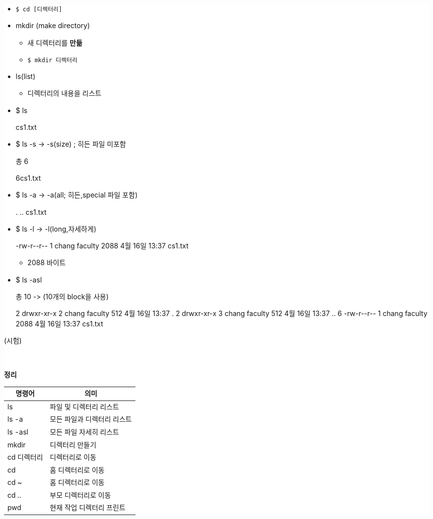   - ~~~shell
    $ cd [디렉터리]
    ~~~

- mkdir (make directory)

  - 새 디렉터리를 **만듦**

  - ```shell
    $ mkdir 디렉터리
    ```

- ls(list)

  - 디렉터리의 내용을 리스트

- $ ls

  cs1.txt

- $ ls -s     -> -s(size) ; 히든 파일 미포함

  총 6

  6cs1.txt

- $ ls -a         -> -a(all; 히든,special 파일 포함)

  . .. cs1.txt

- $ ls -l             -> -l(long,자세하게)

  -rw-r--r-- 1 chang faculty 2088 4월 16일 13:37 cs1.txt

  - 2088 바이트

- $ ls -asl

  총 10                              ->    (10개의 block을 사용)

  2 drwxr-xr-x 2 chang faculty 512 4월 16일 13:37 .
  2 drwxr-xr-x 3 chang faculty 512 4월 16일 13:37 ..
  6 -rw-r--r-- 1 chang faculty 2088 4월 16일 13:37 cs1.txt

(시험)

<br>

**정리**

| 명령어      | 의미                        |
| ----------- | --------------------------- |
| ls          | 파일 및 디렉터리 리스트     |
| ls -a       | 모든 파일과 디렉터리 리스트 |
| ls -asl     | 모든 파일 자세히 리스트     |
| mkdir       | 디렉터리 만들기             |
| cd 디렉터리 | 디렉터리로 이동             |
| cd          | 홈 디렉터리로 이동          |
| cd ~        | 홈 디렉터리로 이동          |
| cd ..       | 부모 디렉터리로 이동        |
| pwd         | 현재 작업 디렉터리 프린트   |
